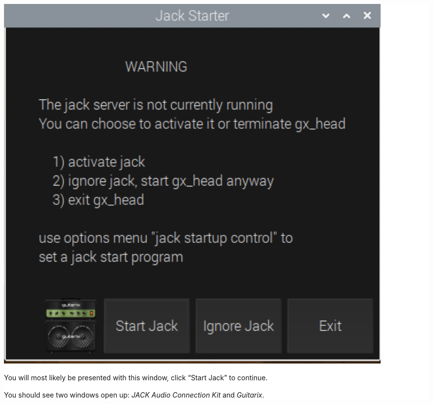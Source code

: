![Image](img_11.png)

You will most likely be presented with this window, click “Start Jack” to continue.

You should see two windows open up: _JACK Audio Connection Kit_ and _Guitarix_.
